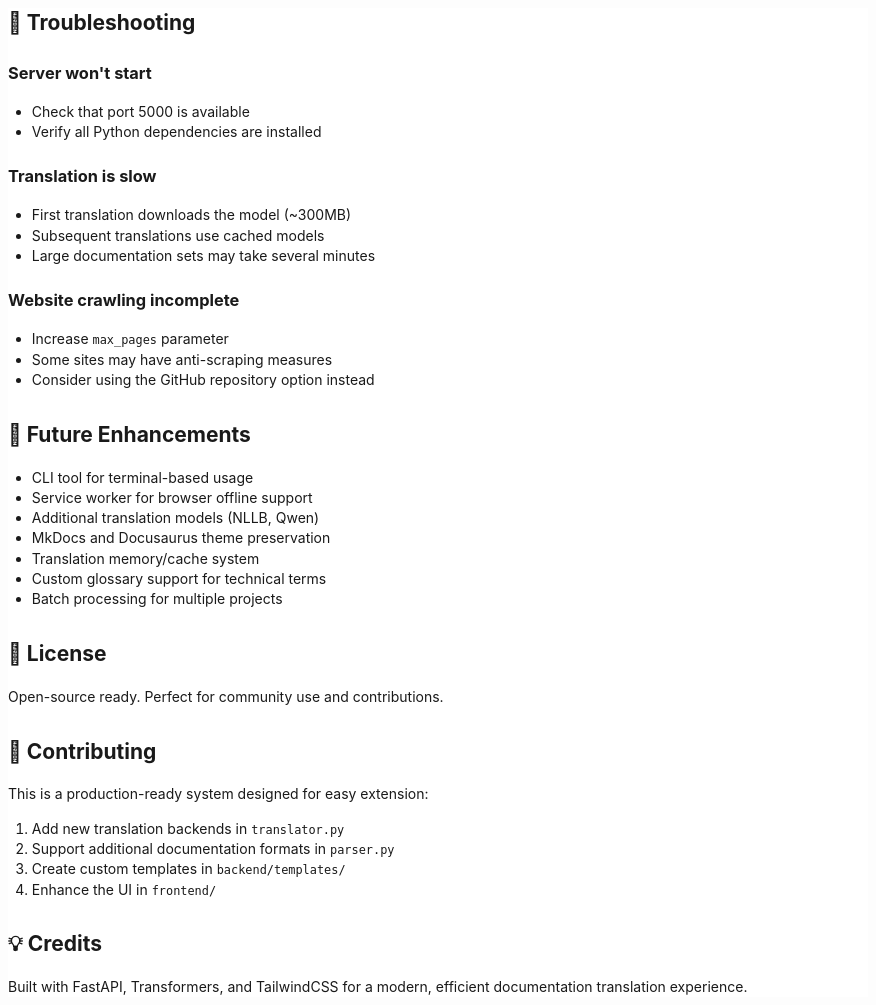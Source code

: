 ## 🐛 Troubleshooting

### Server won't start
- Check that port 5000 is available
- Verify all Python dependencies are installed

### Translation is slow
- First translation downloads the model (~300MB)
- Subsequent translations use cached models
- Large documentation sets may take several minutes

### Website crawling incomplete
- Increase `max_pages` parameter
- Some sites may have anti-scraping measures
- Consider using the GitHub repository option instead

## 📝 Future Enhancements

- CLI tool for terminal-based usage
- Service worker for browser offline support
- Additional translation models (NLLB, Qwen)
- MkDocs and Docusaurus theme preservation
- Translation memory/cache system
- Custom glossary support for technical terms
- Batch processing for multiple projects

## 📄 License

Open-source ready. Perfect for community use and contributions.

## 🤝 Contributing

This is a production-ready system designed for easy extension:
1. Add new translation backends in `translator.py`
2. Support additional documentation formats in `parser.py`
3. Create custom templates in `backend/templates/`
4. Enhance the UI in `frontend/`

## 💡 Credits

Built with FastAPI, Transformers, and TailwindCSS for a modern, efficient documentation translation experience.
